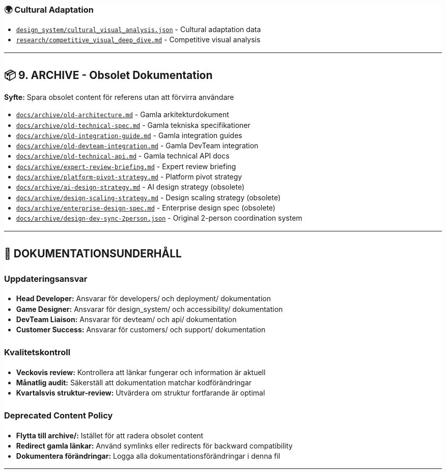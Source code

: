 ### **🌍 Cultural Adaptation**
- [`design_system/cultural_visual_analysis.json`](design_system/cultural_visual_analysis.json) - Cultural adaptation data
- [`research/competitive_visual_deep_dive.md`](research/competitive_visual_deep_dive.md) - Competitive visual analysis

---

## 📦 9. ARCHIVE - Obsolet Dokumentation

**Syfte:** Spara obsolet content för referens utan att förvirra användare

- [`docs/archive/old-architecture.md`](docs/archive/old-architecture.md) - Gamla arkitekturdokument  
- [`docs/archive/old-technical-spec.md`](docs/archive/old-technical-spec.md) - Gamla tekniska specifikationer
- [`docs/archive/old-integration-guide.md`](docs/archive/old-integration-guide.md) - Gamla integration guides
- [`docs/archive/old-devteam-integration.md`](docs/archive/old-devteam-integration.md) - Gamla DevTeam integration
- [`docs/archive/old-technical-api.md`](docs/archive/old-technical-api.md) - Gamla technical API docs
- [`docs/archive/expert-review-briefing.md`](docs/archive/expert-review-briefing.md) - Expert review briefing
- [`docs/archive/platform-pivot-strategy.md`](docs/archive/platform-pivot-strategy.md) - Platform pivot strategy
- [`docs/archive/ai-design-strategy.md`](docs/archive/ai-design-strategy.md) - AI design strategy (obsolete)
- [`docs/archive/design-scaling-strategy.md`](docs/archive/design-scaling-strategy.md) - Design scaling strategy (obsolete)
- [`docs/archive/enterprise-design-spec.md`](docs/archive/enterprise-design-spec.md) - Enterprise design spec (obsolete)
- [`docs/archive/design-dev-sync-2person.json`](docs/archive/design-dev-sync-2person.json) - Original 2-person coordination system

---

## 🔄 DOKUMENTATIONSUNDERHÅLL

### **Uppdateringsansvar**
- **Head Developer:** Ansvarar för developers/ och deployment/ dokumentation
- **Game Designer:** Ansvarar för design_system/ och accessibility/ dokumentation  
- **DevTeam Liaison:** Ansvarar för devteam/ och api/ dokumentation
- **Customer Success:** Ansvarar för customers/ och support/ dokumentation

### **Kvalitetskontroll**
- **Veckovis review:** Kontrollera att länkar fungerar och information är aktuell
- **Månatlig audit:** Säkerställ att dokumentation matchar kodförändringar
- **Kvartalsvis struktur-review:** Utvärdera om struktur fortfarande är optimal

### **Deprecated Content Policy**
- **Flytta till archive/:** Istället för att radera obsolet content
- **Redirect gamla länkar:** Använd symlinks eller redirects för backward compatibility
- **Dokumentera förändringar:** Logga alla dokumentationsförändringar i denna fil

---